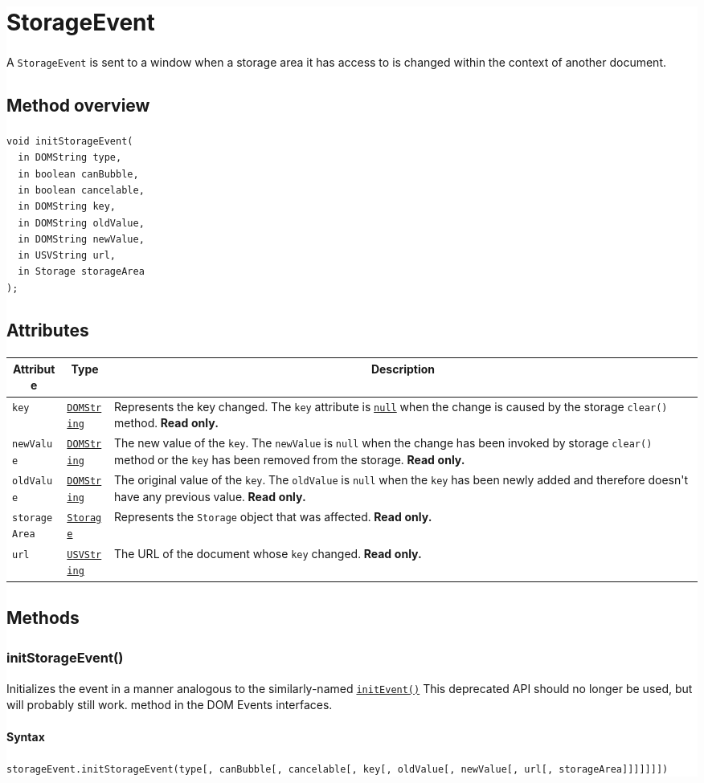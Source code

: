 StorageEvent
============

A `StorageEvent` is sent to a window when a storage area it has access to is changed within the context of another document.

Method overview
---------------

    void initStorageEvent(
      in DOMString type,
      in boolean canBubble,
      in boolean cancelable,
      in DOMString key,
      in DOMString oldValue,
      in DOMString newValue,
      in USVString url,
      in Storage storageArea
    );

Attributes
----------

<table><thead><tr class="header"><th>Attribute</th><th>Type</th><th>Description</th></tr></thead><tbody><tr class="odd"><td><code>key</code></td><td><a href="domstring"><code>DOMString</code></a></td><td>Represents the key changed. The <code>key</code> attribute is <a href="https://developer.mozilla.org/en-US/docs/Web/JavaScript/Reference/Global_Objects/null"><code>null</code></a> when the change is caused by the storage <code>clear()</code> method. <strong>Read only.</strong></td></tr><tr class="even"><td><code>newValue</code></td><td><a href="domstring"><code>DOMString</code></a></td><td>The new value of the <code>key</code>. The <code>newValue</code> is <code>null</code> when the change has been invoked by storage <code>clear()</code> method or the <code>key</code> has been removed from the storage. <strong>Read only.</strong></td></tr><tr class="odd"><td><code>oldValue</code></td><td><a href="domstring"><code>DOMString</code></a></td><td>The original value of the <code>key</code>. The <code>oldValue</code> is <code>null</code> when the <code>key</code> has been newly added and therefore doesn't have any previous value. <strong>Read only.</strong></td></tr><tr class="even"><td><code>storageArea</code></td><td><a href="storage"><code>Storage</code></a></td><td>Represents the <code>Storage</code> object that was affected. <strong>Read only.</strong></td></tr><tr class="odd"><td><code>url</code></td><td><a href="usvstring"><code>USVString</code></a></td><td>The URL of the document whose <code>key</code> changed. <strong>Read only.</strong></td></tr></tbody></table>

Methods
-------

### initStorageEvent()

Initializes the event in a manner analogous to the similarly-named [`initEvent()`](event/initevent) <span class="icon deprecated" viewbox="0 0 100 100" xmlns="http://www.w3.org/2000/svg" role="img"> This deprecated API should no longer be used, but will probably still work. </span> method in the DOM Events interfaces.

#### Syntax

    storageEvent.initStorageEvent(type[, canBubble[, cancelable[, key[, oldValue[, newValue[, url[, storageArea]]]]]]])
